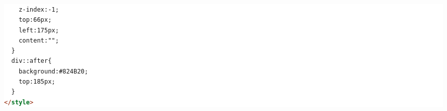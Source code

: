 ```html
    z-index:-1;
    top:66px;
    left:175px;
    content:"";
  }
  div::after{
    background:#824B20;
    top:185px;
  }
</style>

```
